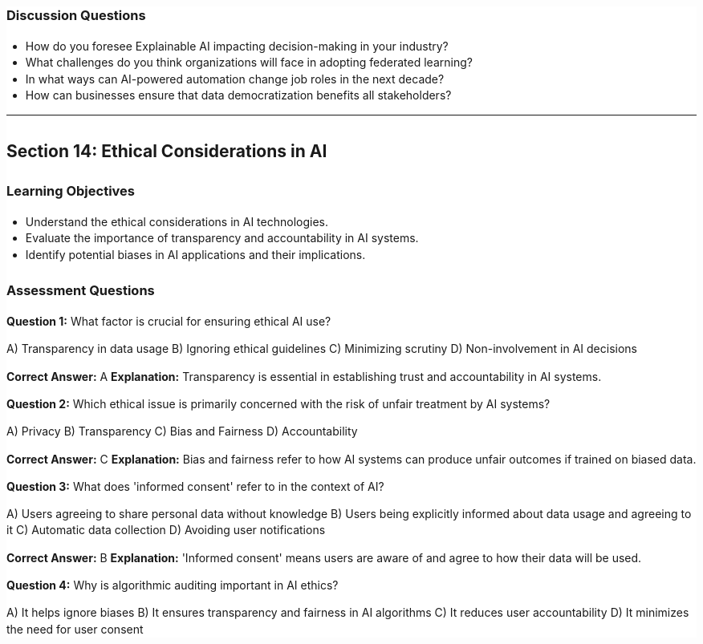 ### Discussion Questions
- How do you foresee Explainable AI impacting decision-making in your industry?
- What challenges do you think organizations will face in adopting federated learning?
- In what ways can AI-powered automation change job roles in the next decade?
- How can businesses ensure that data democratization benefits all stakeholders?

---

## Section 14: Ethical Considerations in AI

### Learning Objectives
- Understand the ethical considerations in AI technologies.
- Evaluate the importance of transparency and accountability in AI systems.
- Identify potential biases in AI applications and their implications.

### Assessment Questions

**Question 1:** What factor is crucial for ensuring ethical AI use?

  A) Transparency in data usage
  B) Ignoring ethical guidelines
  C) Minimizing scrutiny
  D) Non-involvement in AI decisions

**Correct Answer:** A
**Explanation:** Transparency is essential in establishing trust and accountability in AI systems.

**Question 2:** Which ethical issue is primarily concerned with the risk of unfair treatment by AI systems?

  A) Privacy
  B) Transparency
  C) Bias and Fairness
  D) Accountability

**Correct Answer:** C
**Explanation:** Bias and fairness refer to how AI systems can produce unfair outcomes if trained on biased data.

**Question 3:** What does 'informed consent' refer to in the context of AI?

  A) Users agreeing to share personal data without knowledge
  B) Users being explicitly informed about data usage and agreeing to it
  C) Automatic data collection
  D) Avoiding user notifications

**Correct Answer:** B
**Explanation:** 'Informed consent' means users are aware of and agree to how their data will be used.

**Question 4:** Why is algorithmic auditing important in AI ethics?

  A) It helps ignore biases
  B) It ensures transparency and fairness in AI algorithms
  C) It reduces user accountability
  D) It minimizes the need for user consent
